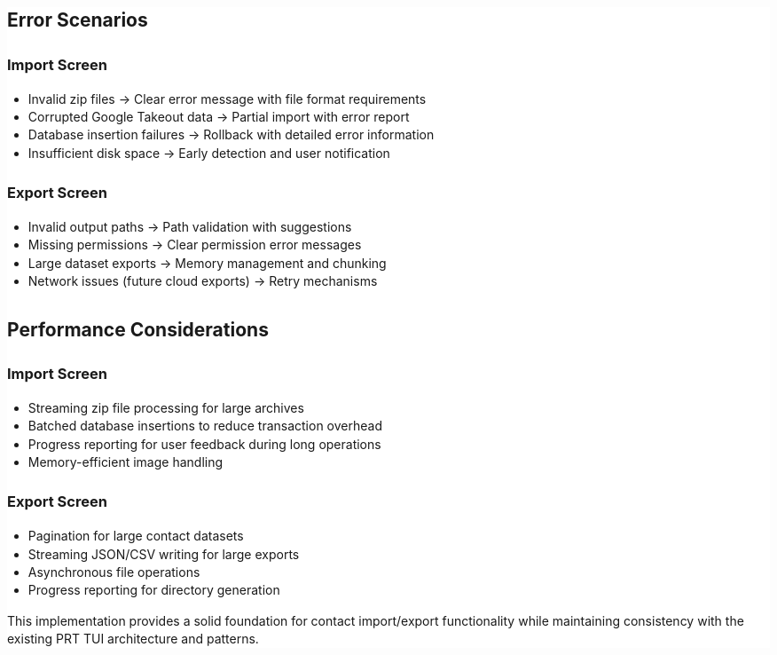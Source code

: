 ## Error Scenarios

### Import Screen
- Invalid zip files → Clear error message with file format requirements
- Corrupted Google Takeout data → Partial import with error report
- Database insertion failures → Rollback with detailed error information
- Insufficient disk space → Early detection and user notification

### Export Screen
- Invalid output paths → Path validation with suggestions
- Missing permissions → Clear permission error messages
- Large dataset exports → Memory management and chunking
- Network issues (future cloud exports) → Retry mechanisms

## Performance Considerations

### Import Screen
- Streaming zip file processing for large archives
- Batched database insertions to reduce transaction overhead
- Progress reporting for user feedback during long operations
- Memory-efficient image handling

### Export Screen
- Pagination for large contact datasets
- Streaming JSON/CSV writing for large exports
- Asynchronous file operations
- Progress reporting for directory generation

This implementation provides a solid foundation for contact import/export functionality while maintaining consistency with the existing PRT TUI architecture and patterns.